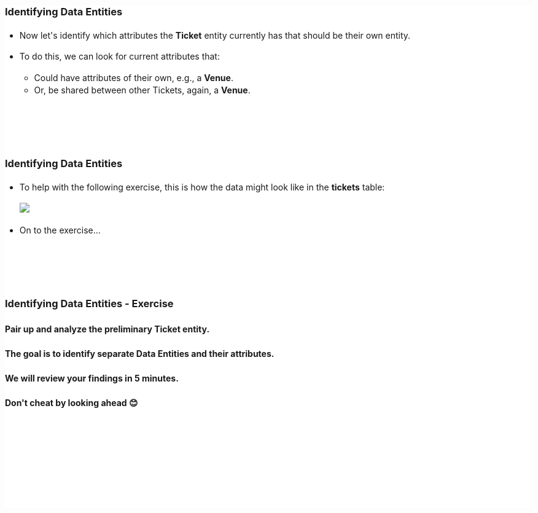 


### Identifying Data Entities


- Now let's identify which attributes the **Ticket** entity currently has that should be their own entity.

- To do this, we can look for current attributes that:
	- Could have attributes of their own, e.g., a **Venue**. 
	- Or, be shared between other Tickets, again, a **Venue**.



<br>
<br>
<br>


### Identifying Data Entities


- To help with the following exercise, this is how the data might look like in the **tickets** table:

	<img src="https://i.imgur.com/TSDHx6I.png">

- On to the exercise...


<br>
<br>
<br>


### Identifying Data Entities - Exercise


#### Pair up and analyze the preliminary Ticket entity.

#### The goal is to identify separate Data Entities and their attributes.

#### We will review your findings in 5 minutes.

#### Don't cheat by looking ahead 😊



<br>
<br>
<br>
<br>
<br>
<br>
<br>


